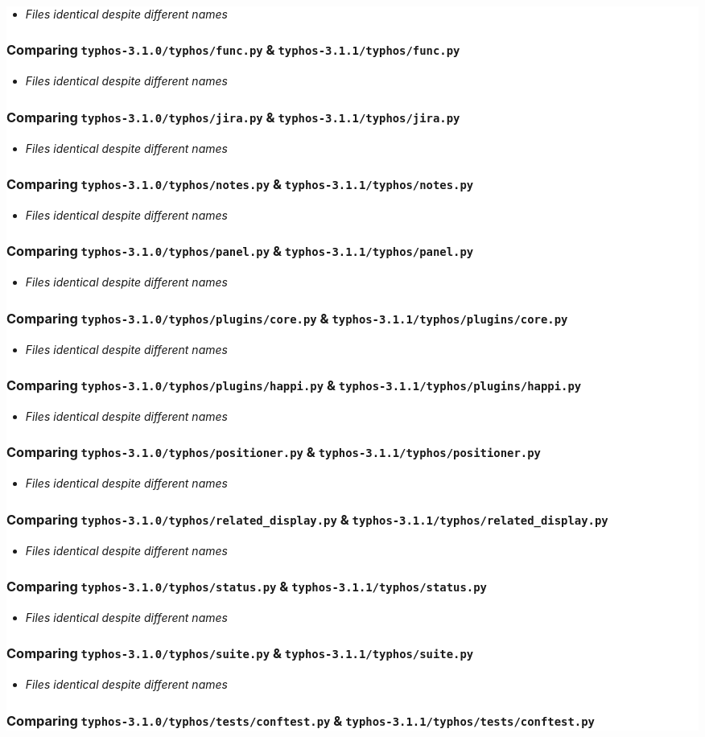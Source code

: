  * *Files identical despite different names*

### Comparing `typhos-3.1.0/typhos/func.py` & `typhos-3.1.1/typhos/func.py`

 * *Files identical despite different names*

### Comparing `typhos-3.1.0/typhos/jira.py` & `typhos-3.1.1/typhos/jira.py`

 * *Files identical despite different names*

### Comparing `typhos-3.1.0/typhos/notes.py` & `typhos-3.1.1/typhos/notes.py`

 * *Files identical despite different names*

### Comparing `typhos-3.1.0/typhos/panel.py` & `typhos-3.1.1/typhos/panel.py`

 * *Files identical despite different names*

### Comparing `typhos-3.1.0/typhos/plugins/core.py` & `typhos-3.1.1/typhos/plugins/core.py`

 * *Files identical despite different names*

### Comparing `typhos-3.1.0/typhos/plugins/happi.py` & `typhos-3.1.1/typhos/plugins/happi.py`

 * *Files identical despite different names*

### Comparing `typhos-3.1.0/typhos/positioner.py` & `typhos-3.1.1/typhos/positioner.py`

 * *Files identical despite different names*

### Comparing `typhos-3.1.0/typhos/related_display.py` & `typhos-3.1.1/typhos/related_display.py`

 * *Files identical despite different names*

### Comparing `typhos-3.1.0/typhos/status.py` & `typhos-3.1.1/typhos/status.py`

 * *Files identical despite different names*

### Comparing `typhos-3.1.0/typhos/suite.py` & `typhos-3.1.1/typhos/suite.py`

 * *Files identical despite different names*

### Comparing `typhos-3.1.0/typhos/tests/conftest.py` & `typhos-3.1.1/typhos/tests/conftest.py`
